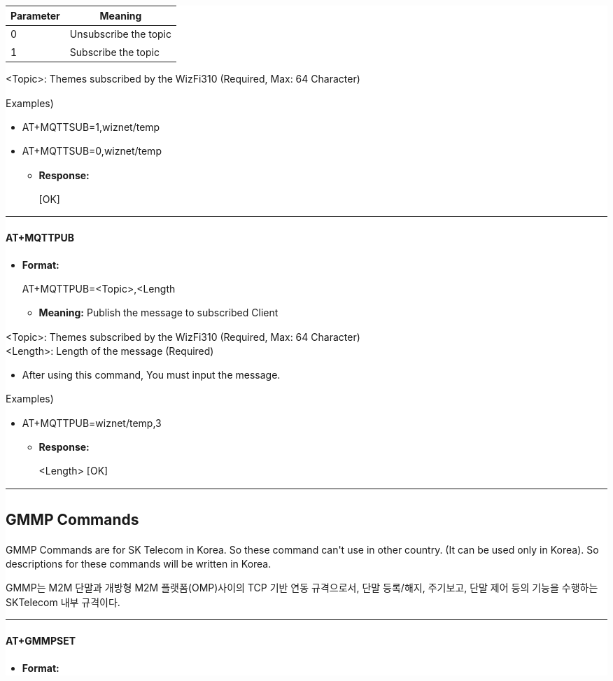 | Parameter | Meaning               |
| --------- | --------------------- |
| 0         | Unsubscribe the topic |
| 1         | Subscribe the topic   |

&#60;Topic&#62;: Themes subscribed by the WizFi310 (Required, Max: 64
Character)  
    
Examples)

- AT+MQTTSUB=1,wiznet/temp 
- AT+MQTTSUB=0,wiznet/temp

  - **Response:**

    [OK]

----

#### AT+MQTTPUB

- **Format:** 

    AT+MQTTPUB=&#60;Topic&#62;,&#60;Length

  - **Meaning:** Publish the message to subscribed Client

&#60;Topic&#62;: Themes subscribed by the WizFi310 (Required, Max: 64
Character)  
&#60;Length&#62;: Length of the message (Required)  
- After using this command, You must input the message.  
    
Examples)

- AT+MQTTPUB=wiznet/temp,3  

  - **Response:**

    &#60;Length&#62;
    [OK]

----

## GMMP Commands

GMMP Commands are for SK Telecom in Korea. So these command can't use in
other country. (It can be used only in Korea). So descriptions for these
commands will be written in Korea.

GMMP는 M2M 단말과 개방형 M2M 플랫폼(OMP)사이의 TCP 기반 연동 규격으로서, 단말 등록/해지, 주기보고, 단말 제어
등의 기능을 수행하는 SKTelecom 내부 규격이다.

-----

#### AT+GMMPSET
  
- **Format:** 
